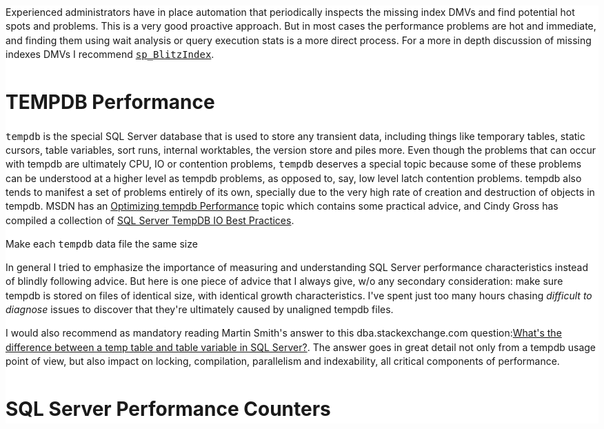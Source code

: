 
<p>
  Experienced administrators have in place automation that periodically inspects the missing index DMVs and find potential hot spots and problems. This is a very good proactive approach. But in most cases the performance problems are hot and immediate, and finding them using wait analysis or query execution stats is a more direct process. For a more in depth discussion of missing indexes DMVs I recommend <a href="http://www.brentozar.com/blitzindex/"><tt>sp_BlitzIndex</tt></a>.
</p>


<h1>
  <a name="tempdb"></a>TEMPDB Performance
</h1>


<p>
  <tt>tempdb</tt> is the special SQL Server database that is used to store any transient data, including things like temporary tables, static cursors, table variables, sort runs, internal worktables, the version store and piles more. Even though the problems that can occur with tempdb are ultimately CPU, IO or contention problems, <tt>tempdb</tt> deserves a special topic because some of these problems can be understood at a higher level as tempdb problems, as opposed to, say, low level latch contention problems. tempdb also tends to manifest a set of problems entirely of its own, specially due to the very high rate of creation and destruction of objects in tempdb. MSDN has an <a href="http://technet.microsoft.com/en-us/library/ms175527(v=sql.105).aspx">Optimizing tempdb Performance</a> topic which contains some practical advice, and Cindy Gross has compiled a collection of <a href="http://blogs.msdn.com/b/cindygross/archive/2009/11/20/compilation-of-sql-server-tempdb-io-best-practices.aspx">SQL Server TempDB IO Best Practices</a>.
</p>


<p class="callout float-right">
  Make each <tt>tempdb</tt> data file the same size
</p>


<p>
  In general I tried to emphasize the importance of measuring and understanding SQL Server performance characteristics instead of blindly following advice. But here is one piece of advice that I always give, w/o any secondary consideration: make sure tempdb is stored on files of identical size, with identical growth characteristics. I've spent just too many hours chasing <i>difficult to diagnose</i> issues to discover that they're ultimately caused by unaligned tempdb files.
</p>


<p>
  I would also recommend as mandatory reading Martin Smith's answer to this dba.stackexchange.com question:<a href="http://dba.stackexchange.com/a/16386/708">What's the difference between a temp table and table variable in SQL Server?</a>. The answer goes in great detail not only from a tempdb usage point of view, but also impact on locking, compilation, parallelism and indexability, all critical components of performance.
</p>


<h1>
  <a name="performance_counters" /></a>SQL Server Performance Counters
</h1>
